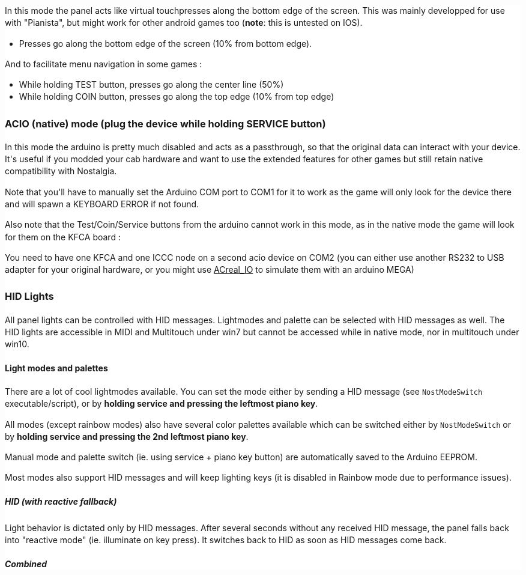 In this mode the panel acts like virtual touchpresses along the bottom edge of the screen. This was mainly developped for use with "Pianista", but might work for other android games too (**note**: this is untested on IOS).

- Presses go along the bottom edge of the screen (10% from bottom edge).

And to facilitate menu navigation in some games :

- While holding TEST button, presses go along the center line (50%)
- While holding COIN button, presses go along the top edge (10% from top edge)

### ACIO (native) mode (plug the device while holding SERVICE button)

In this mode the arduino is pretty much disabled and acts as a passthrough, so that the original data can interact with your device. It's useful if you modded your cab hardware and want to use the extended features for other games but still retain native compatibility with Nostalgia.

Note that you'll have to manually set the Arduino COM port to COM1 for it to work as the game will only look for the device there and will spawn a KEYBOARD ERROR if not found.

Also note that the Test/Coin/Service buttons from the arduino cannot work in this mode, as in the native mode the game will look for them on the KFCA board :

You need to have one KFCA and one ICCC node on a second acio device on COM2 (you can either use another RS232 to USB adapter for your original hardware, or you might use [ACreal_IO](https://github.com/CrazyRedMachine/ACreal_IO) to simulate them with an arduino MEGA)

### HID Lights

All panel lights can be controlled with HID messages. Lightmodes and palette can be selected with HID messages as well.
The HID lights are accessible in MIDI and Multitouch under win7 but cannot be accessed while in native mode, nor in multitouch under win10.
    
#### Light modes and palettes

There are a lot of cool lightmodes available. 
You can set the mode either by sending a HID message (see `NostModeSwitch` executable/script), or by **holding service and pressing the leftmost piano key**.

All modes (except rainbow modes) also have several color palettes available which can be switched either by `NostModeSwitch` or by **holding service and pressing the 2nd leftmost piano key**.

Manual mode and palette switch (ie. using service + piano key button) are automatically saved to the Arduino EEPROM.

Most modes also support HID messages and will keep lighting keys (it is disabled in Rainbow mode due to performance issues).

##### HID (with reactive fallback)

Light behavior is dictated only by HID messages. After several seconds without any received HID message, the panel falls back into "reactive mode" (ie. illuminate on key press). It switches back to HID as soon as HID messages come back.

##### Combined
